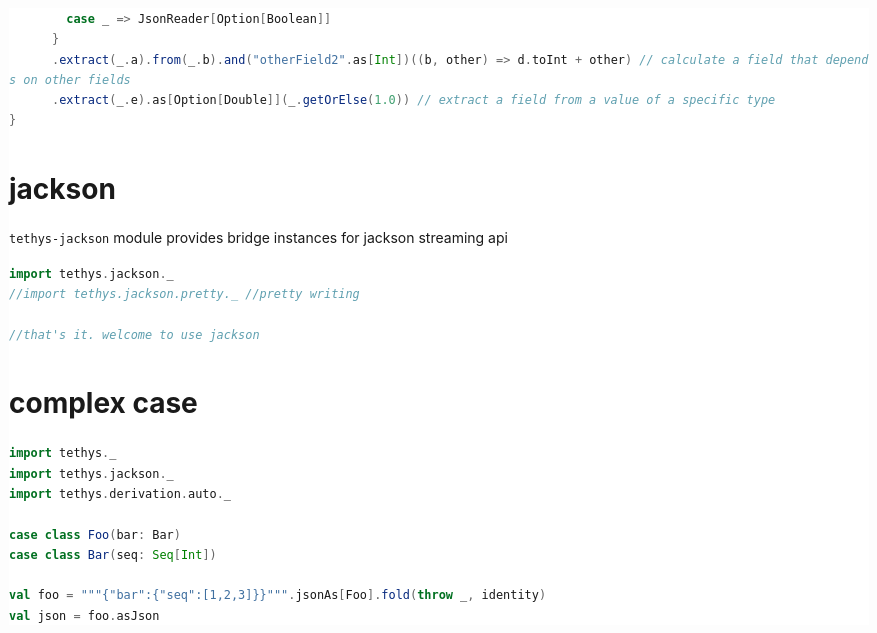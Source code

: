 ```scala
        case _ => JsonReader[Option[Boolean]]
      }
      .extract(_.a).from(_.b).and("otherField2".as[Int])((b, other) => d.toInt + other) // calculate a field that depends on other fields
      .extract(_.e).as[Option[Double]](_.getOrElse(1.0)) // extract a field from a value of a specific type
}
```


# jackson

`tethys-jackson` module provides bridge instances for jackson streaming api

```scala
import tethys.jackson._
//import tethys.jackson.pretty._ //pretty writing

//that's it. welcome to use jackson
```

# complex case
```scala
import tethys._
import tethys.jackson._
import tethys.derivation.auto._

case class Foo(bar: Bar)
case class Bar(seq: Seq[Int])

val foo = """{"bar":{"seq":[1,2,3]}}""".jsonAs[Foo].fold(throw _, identity)
val json = foo.asJson
```
